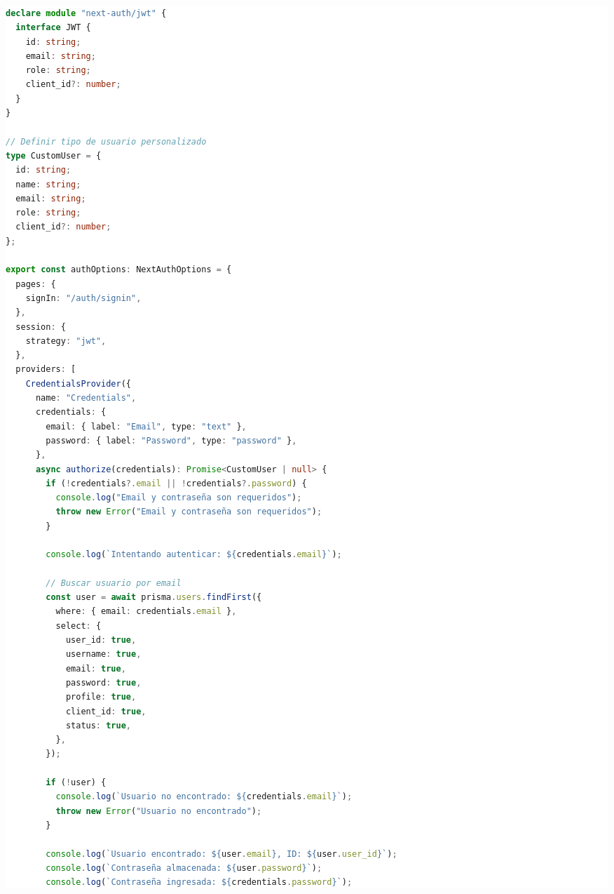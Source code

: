 ```typescript
declare module "next-auth/jwt" {
  interface JWT {
    id: string;
    email: string;
    role: string;
    client_id?: number;
  }
}

// Definir tipo de usuario personalizado
type CustomUser = {
  id: string;
  name: string;
  email: string;
  role: string;
  client_id?: number;
};

export const authOptions: NextAuthOptions = {
  pages: {
    signIn: "/auth/signin",
  },
  session: {
    strategy: "jwt",
  },
  providers: [
    CredentialsProvider({
      name: "Credentials",
      credentials: {
        email: { label: "Email", type: "text" },
        password: { label: "Password", type: "password" },
      },
      async authorize(credentials): Promise<CustomUser | null> {
        if (!credentials?.email || !credentials?.password) {
          console.log("Email y contraseña son requeridos");
          throw new Error("Email y contraseña son requeridos");
        }

        console.log(`Intentando autenticar: ${credentials.email}`);

        // Buscar usuario por email
        const user = await prisma.users.findFirst({
          where: { email: credentials.email },
          select: {
            user_id: true,
            username: true,
            email: true,
            password: true,
            profile: true,
            client_id: true,
            status: true,
          },
        });

        if (!user) {
          console.log(`Usuario no encontrado: ${credentials.email}`);
          throw new Error("Usuario no encontrado");
        }

        console.log(`Usuario encontrado: ${user.email}, ID: ${user.user_id}`);
        console.log(`Contraseña almacenada: ${user.password}`);
        console.log(`Contraseña ingresada: ${credentials.password}`);

```